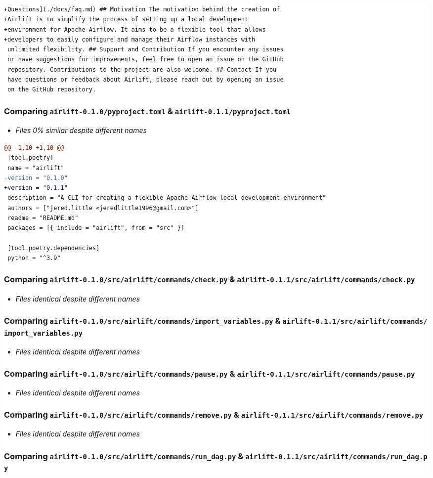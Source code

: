 ```
+Questions](./docs/faq.md) ## Motivation The motivation behind the creation of
+Airlift is to simplify the process of setting up a local development
+environment for Apache Airflow. It aims to be a flexible tool that allows
+developers to easily configure and manage their Airflow instances with
 unlimited flexibility. ## Support and Contribution If you encounter any issues
 or have suggestions for improvements, feel free to open an issue on the GitHub
 repository. Contributions to the project are also welcome. ## Contact If you
 have questions or feedback about Airlift, please reach out by opening an issue
 on the GitHub repository.
```

### Comparing `airlift-0.1.0/pyproject.toml` & `airlift-0.1.1/pyproject.toml`

 * *Files 0% similar despite different names*

```diff
@@ -1,10 +1,10 @@
 [tool.poetry]
 name = "airlift"
-version = "0.1.0"
+version = "0.1.1"
 description = "A CLI for creating a flexible Apache Airflow local development environment"
 authors = ["jered.little <jeredlittle1996@gmail.com>"]
 readme = "README.md"
 packages = [{ include = "airlift", from = "src" }]
 
 [tool.poetry.dependencies]
 python = "^3.9"
```

### Comparing `airlift-0.1.0/src/airlift/commands/check.py` & `airlift-0.1.1/src/airlift/commands/check.py`

 * *Files identical despite different names*

### Comparing `airlift-0.1.0/src/airlift/commands/import_variables.py` & `airlift-0.1.1/src/airlift/commands/import_variables.py`

 * *Files identical despite different names*

### Comparing `airlift-0.1.0/src/airlift/commands/pause.py` & `airlift-0.1.1/src/airlift/commands/pause.py`

 * *Files identical despite different names*

### Comparing `airlift-0.1.0/src/airlift/commands/remove.py` & `airlift-0.1.1/src/airlift/commands/remove.py`

 * *Files identical despite different names*

### Comparing `airlift-0.1.0/src/airlift/commands/run_dag.py` & `airlift-0.1.1/src/airlift/commands/run_dag.py`
